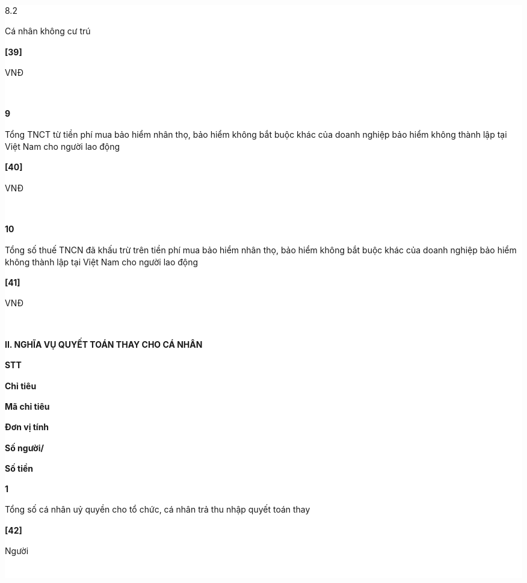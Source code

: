 


8.2

Cá nhân không cư trú

**[39]**

VNĐ

 



**9**

Tổng TNCT từ tiền phí mua bảo hiểm nhân thọ, bảo hiểm không bắt buộc khác của doanh nghiệp bảo hiểm không thành lập tại Việt Nam cho người lao động

**[40]**

VNĐ

 



**10**

Tổng số thuế TNCN đã khấu trừ trên tiền phí mua bảo hiểm nhân thọ, bảo hiểm không bắt buộc khác của doanh nghiệp bảo hiểm không thành lập tại Việt Nam cho người lao động

**[41]**

VNĐ

 




**II. NGHĨA VỤ QUYẾT TOÁN THAY CHO CÁ NHÂN**






**STT**

**Chỉ tiêu**

**Mã chỉ tiêu**

**Đơn vị tính**

**Số người/**  

**Số tiền** 



**1**

Tổng số cá nhân uỷ quyền cho tổ chức, cá nhân trả thu nhập quyết toán thay

**[42]**

Người

 